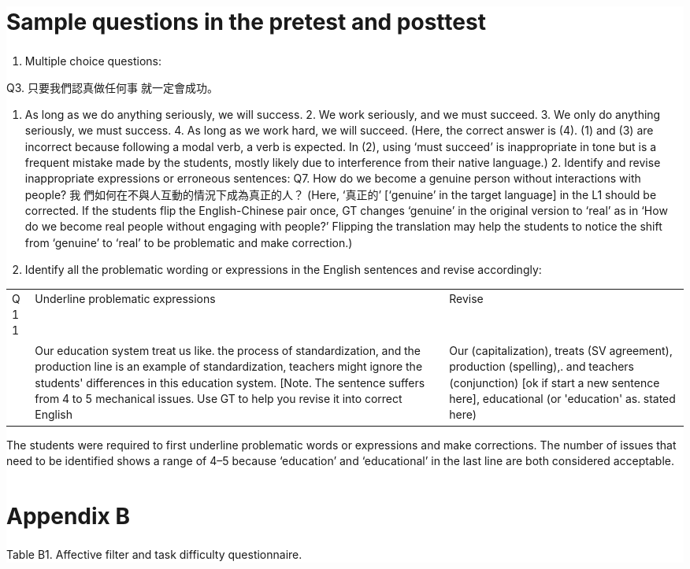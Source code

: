 # Sample questions in the pretest and posttest

1. Multiple choice questions:

Q3. 只要我們認真做任何事 就一定會成功。

1. As long as we do anything seriously, we will success. 2. We work seriously, and we must succeed. 3. We only do anything seriously, we must success. 4. As long as we work hard, we will succeed. (Here, the correct answer is (4). (1) and (3) are incorrect because following a modal verb, a verb is expected. In (2), using ‘must succeed’ is inappropriate in tone but is a frequent mistake made by the students, mostly likely due to interference from their native language.) 2. Identify and revise inappropriate expressions or erroneous sentences: Q7. How do we become a genuine person without interactions with people? 我 們如何在不與人互動的情況下成為真正的人？ (Here, ‘真正的’ [‘genuine’ in the target language] in the L1 should be corrected. If the students flip the English-Chinese pair once, GT changes ‘genuine’ in the original version to ‘real’ as in ‘How do we become real people without engaging with people?’ Flipping the translation may help the students to notice the shift from ‘genuine’ to ‘real’ to be problematic and make correction.)

3. Identify all the problematic wording or expressions in the English sentences and revise accordingly:

<html><body><table><tr><td>Q11</td><td>Underline problematic expressions</td><td> Revise</td></tr><tr><td></td><td>Our education system treat us like. the process of standardization, and the production line is an example of standardization, teachers might ignore the students&#x27; differences in this education system. [Note. The sentence suffers from 4 to 5 mechanical issues. Use GT to help you revise it into correct English</td><td>Our (capitalization), treats (SV agreement), production (spelling),. and teachers (conjunction) [ok if start a new sentence here], educational (or &#x27;education&#x27; as. stated here)</td></tr></table></body></html>

The students were required to first underline problematic words or expressions and make corrections. The number of issues that need to be identified shows a range of 4–5 because ‘education’ and ‘educational’ in the last line are both considered acceptable.

# Appendix B

Table B1. Affective filter and task difficulty questionnaire.   
